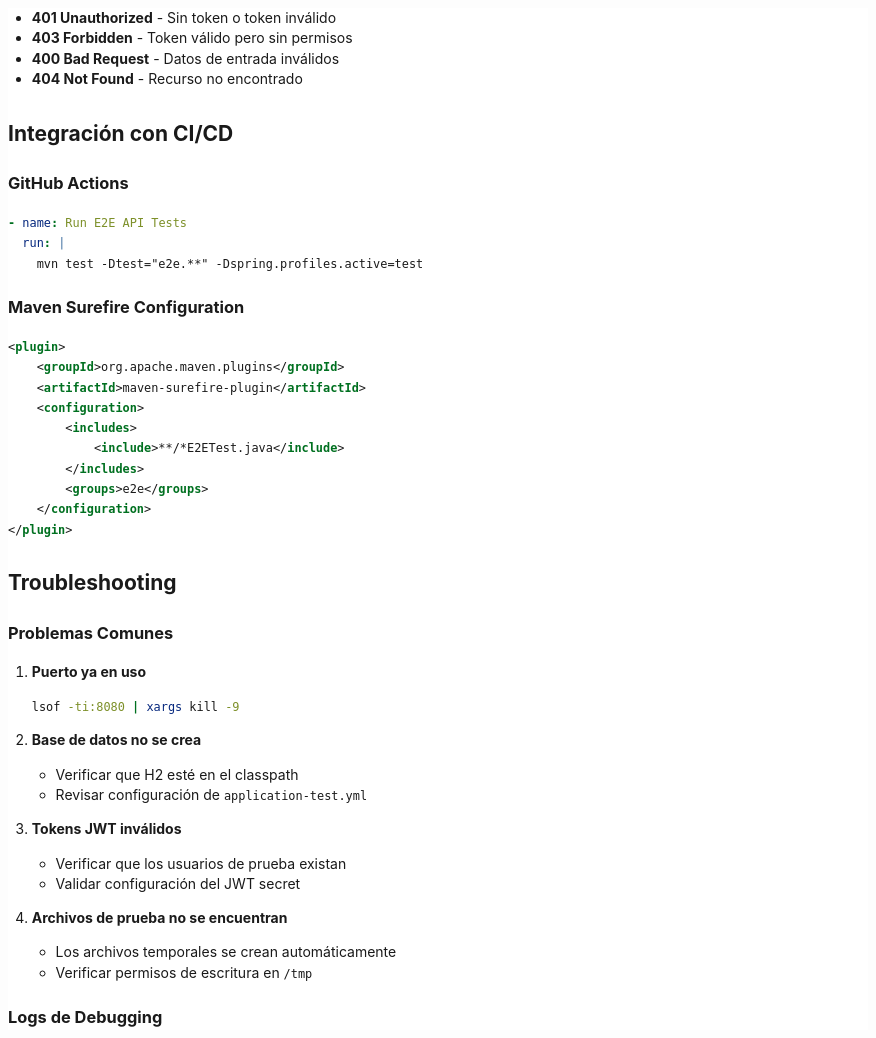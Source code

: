 - **401 Unauthorized** - Sin token o token inválido
- **403 Forbidden** - Token válido pero sin permisos
- **400 Bad Request** - Datos de entrada inválidos
- **404 Not Found** - Recurso no encontrado

## Integración con CI/CD

### GitHub Actions

```yaml
- name: Run E2E API Tests
  run: |
    mvn test -Dtest="e2e.**" -Dspring.profiles.active=test
```

### Maven Surefire Configuration

```xml
<plugin>
    <groupId>org.apache.maven.plugins</groupId>
    <artifactId>maven-surefire-plugin</artifactId>
    <configuration>
        <includes>
            <include>**/*E2ETest.java</include>
        </includes>
        <groups>e2e</groups>
    </configuration>
</plugin>
```

## Troubleshooting

### Problemas Comunes

1. **Puerto ya en uso**
   ```bash
   lsof -ti:8080 | xargs kill -9
   ```

2. **Base de datos no se crea**
   - Verificar que H2 esté en el classpath
   - Revisar configuración de `application-test.yml`

3. **Tokens JWT inválidos**
   - Verificar que los usuarios de prueba existan
   - Validar configuración del JWT secret

4. **Archivos de prueba no se encuentran**
   - Los archivos temporales se crean automáticamente
   - Verificar permisos de escritura en `/tmp`

### Logs de Debugging
